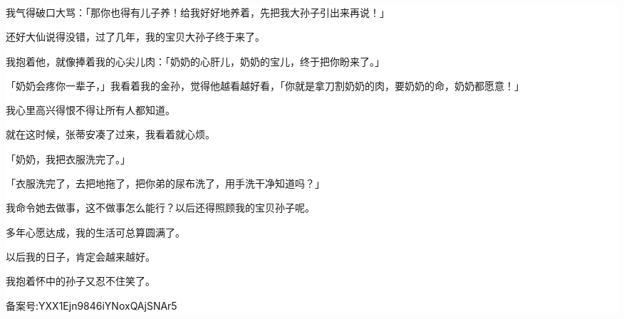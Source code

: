 
我气得破口大骂：「那你也得有儿子养！给我好好地养着，先把我大孙子引出来再说！」


还好大仙说得没错，过了几年，我的宝贝大孙子终于来了。


我抱着他，就像捧着我的心尖儿肉：「奶奶的心肝儿，奶奶的宝儿，终于把你盼来了。」


「奶奶会疼你一辈子，」我看着我的金孙，觉得他越看越好看，「你就是拿刀割奶奶的肉，要奶奶的命，奶奶都愿意！」


我心里高兴得恨不得让所有人都知道。


就在这时候，张蒂安凑了过来，我看着就心烦。


「奶奶，我把衣服洗完了。」


「衣服洗完了，去把地拖了，把你弟的尿布洗了，用手洗干净知道吗？」


我命令她去做事，这不做事怎么能行？以后还得照顾我的宝贝孙子呢。


多年心愿达成，我的生活可总算圆满了。


以后我的日子，肯定会越来越好。


我抱着怀中的孙子又忍不住笑了。 


备案号:YXX1Ejn9846iYNoxQAjSNAr5

